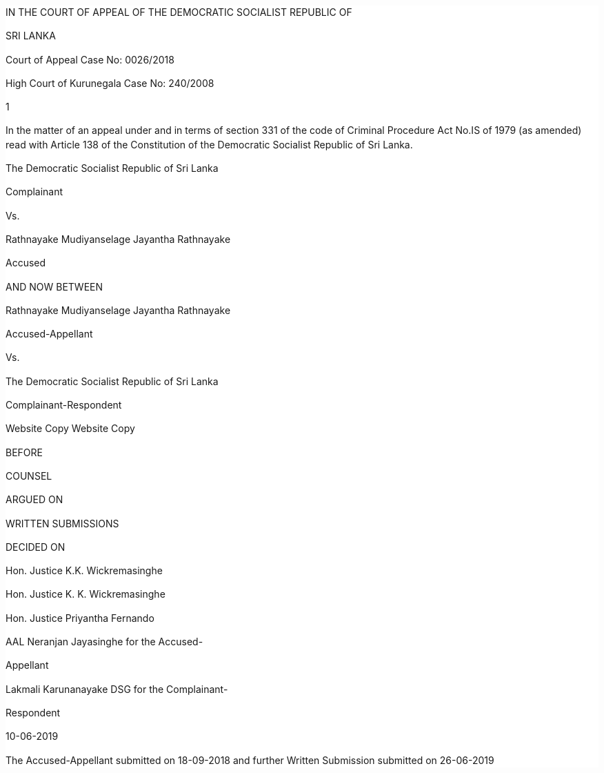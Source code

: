 IN THE COURT OF APPEAL OF THE DEMOCRATIC SOCIALIST REPUBLIC OF

SRI LANKA

Court of Appeal Case No: 0026/2018

High Court of Kurunegala Case No: 240/2008

1

In the matter of an appeal under and in terms of section 331 of the code of Criminal Procedure Act No.IS of 1979 (as amended) read with Article 138 of the Constitution of the Democratic Socialist Republic of Sri Lanka.

The Democratic Socialist Republic of Sri Lanka

Complainant

Vs.

Rathnayake Mudiyanselage Jayantha Rathnayake

Accused

AND NOW BETWEEN

Rathnayake Mudiyanselage Jayantha Rathnayake

Accused-Appellant

Vs.

The Democratic Socialist Republic of Sri Lanka

Complainant-Respondent

Website Copy Website Copy

BEFORE

COUNSEL

ARGUED ON

WRITTEN SUBMISSIONS

DECIDED ON

Hon. Justice K.K. Wickremasinghe

Hon. Justice K. K. Wickremasinghe

Hon. Justice Priyantha Fernando

AAL Neranjan Jayasinghe for the Accused-

Appellant

Lakmali Karunanayake DSG for the Complainant-

Respondent

10-06-2019

The Accused-Appellant submitted on 18-09-2018 and further Written Submission submitted on 26-06-2019

